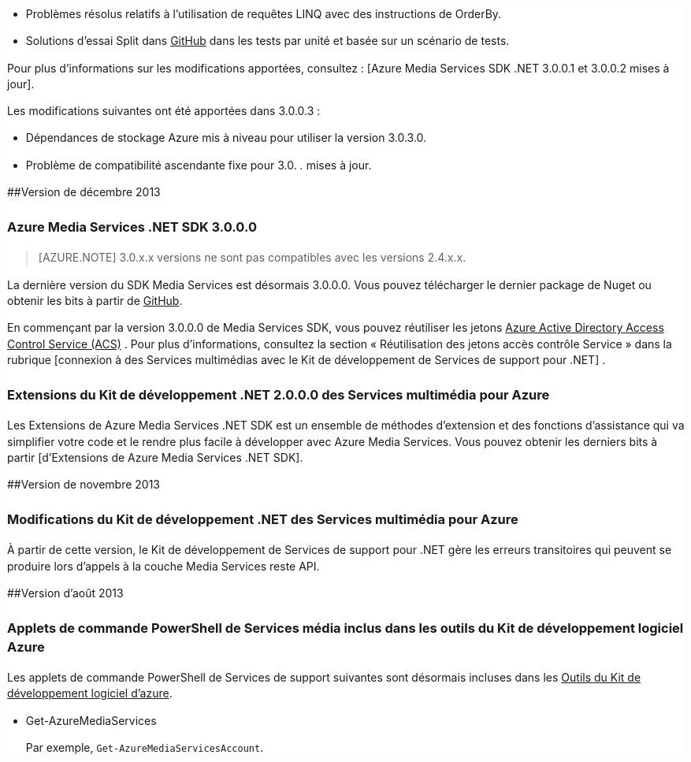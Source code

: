 * Problèmes résolus relatifs à l’utilisation de requêtes LINQ avec des instructions de OrderBy.

* Solutions d’essai Split dans [GitHub] dans les tests par unité et basée sur un scénario de tests.

Pour plus d’informations sur les modifications apportées, consultez : [Azure Media Services SDK .NET 3.0.0.1 et 3.0.0.2 mises à jour].

Les modifications suivantes ont été apportées dans 3.0.0.3 :

* Dépendances de stockage Azure mis à niveau pour utiliser la version 3.0.3.0. 

* Problème de compatibilité ascendante fixe pour 3.0. *.* mises à jour. 


##<a id="december_changes_13"></a>Version de décembre 2013

### <a name="dec_13_donnet_changes"></a>Azure Media Services .NET SDK 3.0.0.0

>[AZURE.NOTE] 3.0.x.x versions ne sont pas compatibles avec les versions 2.4.x.x.

La dernière version du SDK Media Services est désormais 3.0.0.0. Vous pouvez télécharger le dernier package de Nuget ou obtenir les bits à partir de [GitHub].

En commençant par la version 3.0.0.0 de Media Services SDK, vous pouvez réutiliser les jetons [Azure Active Directory Access Control Service (ACS)] . Pour plus d’informations, consultez la section « Réutilisation des jetons accès contrôle Service » dans la rubrique [connexion à des Services multimédias avec le Kit de développement de Services de support pour .NET] .

### <a name="dec_13_donnet_ext_changes"></a>Extensions du Kit de développement .NET 2.0.0.0 des Services multimédia pour Azure

Les Extensions de Azure Media Services .NET SDK est un ensemble de méthodes d’extension et des fonctions d’assistance qui va simplifier votre code et le rendre plus facile à développer avec Azure Media Services. Vous pouvez obtenir les derniers bits à partir [d’Extensions de Azure Media Services .NET SDK].

##<a id="november_changes_13"></a>Version de novembre 2013

### <a name="nov_13_donnet_changes"></a>Modifications du Kit de développement .NET des Services multimédia pour Azure

À partir de cette version, le Kit de développement de Services de support pour .NET gère les erreurs transitoires qui peuvent se produire lors d’appels à la couche Media Services reste API.

##<a id="august_changes_13"></a>Version d’août 2013

### <a name="aug_13_powershell_changes"></a>Applets de commande PowerShell de Services média inclus dans les outils du Kit de développement logiciel Azure

Les applets de commande PowerShell de Services de support suivantes sont désormais incluses dans les [Outils du Kit de développement logiciel d’azure].

* Get-AzureMediaServices 

    Par exemple, `Get-AzureMediaServicesAccount`.


[Forum MSDN Azure Media Services]: http://social.msdn.microsoft.com/forums/azure/home?forum=MediaServices
[Référence de l’API reste des Services multimédia pour Azure]: http://msdn.microsoft.com/library/azure/hh973617.aspx 
[Détails de la tarification des Services multimédia]: http://azure.microsoft.com/pricing/details/media-services/
[Entrer des métadonnées]: http://msdn.microsoft.com/library/azure/dn783120.aspx
[Métadonnées de sortie]: http://msdn.microsoft.com/library/azure/dn783217.aspx
[Fourniture de contenu]: http://msdn.microsoft.com/library/azure/hh973618.aspx
[L’indexation des fichiers multimédias à Indexer de Media Azure]: http://msdn.microsoft.com/library/azure/dn783455.aspx
[StreamingEndpoint]: http://msdn.microsoft.com/library/azure/dn783468.aspx
[Utilisation des Services Azure Media Live en continu]: http://msdn.microsoft.com/library/azure/dn783466.aspx
[À l’aide du Service de distribution de clés et de cryptage dynamique de AES-128]: http://msdn.microsoft.com/library/azure/dn783457.aspx
[À l’aide du cryptage des dynamiques de PlayReady et Service de livraison de licence]: http://msdn.microsoft.com/library/azure/dn783467.aspx
[Preview features]: http://azure.microsoft.com/services/preview/
[Vue d’ensemble des modèles de licences PlayReady de Services multimédia]: http://msdn.microsoft.com/library/azure/dn783459.aspx
[Diffusion en continu de stockage du contenu chiffré]: http://msdn.microsoft.com/library/azure/dn783451.aspx
[Azure Classic Portal]: https://manage.windowsazure.com
[Emballage dynamique]: http://msdn.microsoft.com/library/azure/jj889436.aspx
[Blog de Nick Drouin]: http://blog-ndrouin.azurewebsites.net/hls-v3-new-old-thing/
[Protection de flux fluide avec PlayReady]: http://msdn.microsoft.com/library/azure/dn189154.aspx
[Nouvelle tentative de logique dans les Services de support SDK pour .NET]: http://msdn.microsoft.com/library/azure/dn745650.aspx
[Annonce la fonction 7 grass Valley en continu via le nuage]: http://www.streamingmedia.com/Producer/Articles/ReadArticle.aspx?ArticleID=96351&utm_source=dlvr.it&utm_medium=twitter
[Contrôle Media Service de noms de fichiers de sortie codeur]: http://msdn.microsoft.com/library/azure/dn303341.aspx
[Créer des superpositions]: http://msdn.microsoft.com/library/azure/dn640496.aspx
[La combinaison de séquences vidéo]: http://msdn.microsoft.com/library/azure/dn640504.aspx
[Versions Azure Media Services .NET SDK 3.0.0.1 et 3.0.0.2]: http://www.gtrifonov.com/2014/02/07/windows-azure-media-services-.net-sdk-3.0.0.2-release/
[Azure Active Directory Access Control Service (ACS)]: http://msdn.microsoft.com/library/hh147631.aspx
[Connexion aux Services de support avec les Services de support SDK pour .NET]: http://msdn.microsoft.com/library/azure/jj129571.aspx
[Azure Media Services Extensions du Kit de développement .NET]: https://github.com/Azure/azure-sdk-for-media-services-extensions/tree/dev
[outils du Kit de développement logiciel d’Azure]: https://github.com/Azure/azure-sdk-tools
[GitHub]: https://github.com/Azure/azure-sdk-for-media-services
[La gestion des supports de Services actifs dans plusieurs comptes de stockage]: http://msdn.microsoft.com/library/azure/dn271889.aspx
[Notifications de travail des Services de gestion des médias]: http://msdn.microsoft.com/library/azure/dn261241.aspx